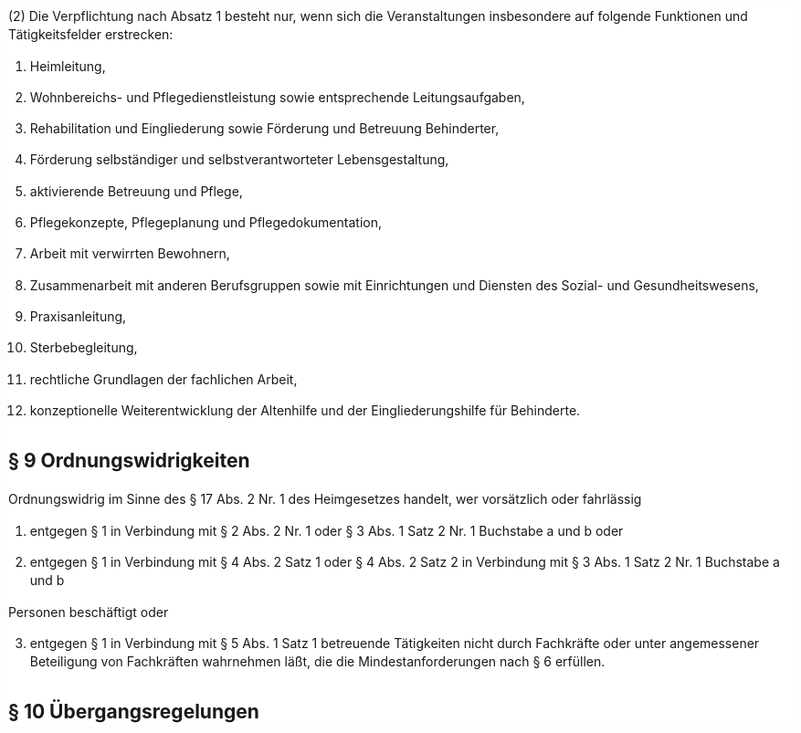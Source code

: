 (2) Die Verpflichtung nach Absatz 1 besteht nur, wenn sich die
Veranstaltungen insbesondere auf folgende Funktionen und
Tätigkeitsfelder erstrecken:

1.  Heimleitung,


2.  Wohnbereichs- und Pflegedienstleistung sowie entsprechende
    Leitungsaufgaben,


3.  Rehabilitation und Eingliederung sowie Förderung und Betreuung
    Behinderter,


4.  Förderung selbständiger und selbstverantworteter Lebensgestaltung,


5.  aktivierende Betreuung und Pflege,


6.  Pflegekonzepte, Pflegeplanung und Pflegedokumentation,


7.  Arbeit mit verwirrten Bewohnern,


8.  Zusammenarbeit mit anderen Berufsgruppen sowie mit Einrichtungen und
    Diensten des Sozial- und Gesundheitswesens,


9.  Praxisanleitung,


10. Sterbebegleitung,


11. rechtliche Grundlagen der fachlichen Arbeit,


12. konzeptionelle Weiterentwicklung der Altenhilfe und der
    Eingliederungshilfe für Behinderte.

## § 9 Ordnungswidrigkeiten

Ordnungswidrig im Sinne des § 17 Abs. 2 Nr. 1 des Heimgesetzes
handelt, wer vorsätzlich oder fahrlässig

1.  entgegen § 1 in Verbindung mit § 2 Abs. 2 Nr. 1 oder § 3 Abs. 1 Satz 2
    Nr. 1 Buchstabe a und b oder


2.  entgegen § 1 in Verbindung mit § 4 Abs. 2 Satz 1 oder § 4 Abs. 2 Satz
    2 in Verbindung mit § 3 Abs. 1 Satz 2 Nr. 1 Buchstabe a und b



Personen beschäftigt oder

3.  entgegen § 1 in Verbindung mit § 5 Abs. 1 Satz 1 betreuende
    Tätigkeiten nicht durch Fachkräfte oder unter angemessener Beteiligung
    von Fachkräften wahrnehmen läßt, die die Mindestanforderungen nach § 6
    erfüllen.

## § 10 Übergangsregelungen

